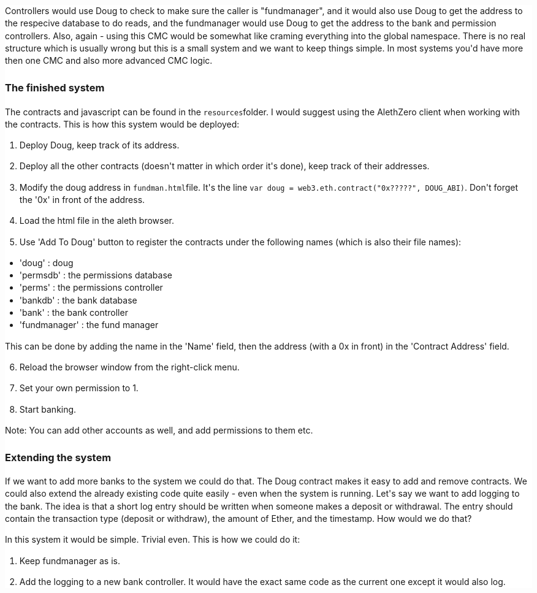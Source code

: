 Controllers would use Doug to check to make sure the caller is "fundmanager", and it would also use Doug to get the address to the respecive database to do reads, and the fundmanager would use Doug to get the address to the bank and permission controllers. Also, again - using this CMC would be somewhat like craming everything into the global namespace. There is no real structure which is usually wrong but this is a small system and we want to keep things simple. In most systems you'd have more then one CMC and also more advanced CMC logic.


### The finished system

The contracts and javascript can be found in the `resources`folder. I would suggest using the AlethZero client when working with the contracts. This is how this system would be deployed:

1) Deploy Doug, keep track of its address.

2) Deploy all the other contracts (doesn't matter in which order it's done), keep track of their addresses.

3) Modify the doug address in `fundman.html`file. It's the line `var doug = web3.eth.contract("0x?????", DOUG_ABI)`. Don't forget the '0x' in front of the address. 

4) Load the html file in the aleth browser. 

5) Use 'Add To Doug' button to register the contracts under the following names (which is also their file names):
	
- 'doug' : doug
- 'permsdb' : the permissions database
- 'perms' : the permissions controller
- 'bankdb' : the bank database
- 'bank' : the bank controller
- 'fundmanager' : the fund manager

This can be done by adding the name in the 'Name' field, then the address (with a 0x in front) in the 'Contract Address' field.


6) Reload the browser window from the right-click menu.

7) Set your own permission to 1.

8) Start banking.

Note: You can add other accounts as well, and add permissions to them etc.

### Extending the system

If we want to add more banks to the system we could do that. The Doug contract makes it easy to add and remove contracts. We could also extend the already existing code quite easily - even when the system is running. Let's say we want to add logging to the bank. The idea is that a short log entry should be written when someone makes a deposit or withdrawal. The entry should contain the transaction type (deposit or withdraw), the amount of Ether, and the timestamp. How would we do that? 

In this system it would be simple. Trivial even. This is how we could do it:

1) Keep fundmanager as is.

2) Add the logging to a new bank controller. It would have the exact same code as the current one except it would also log.
